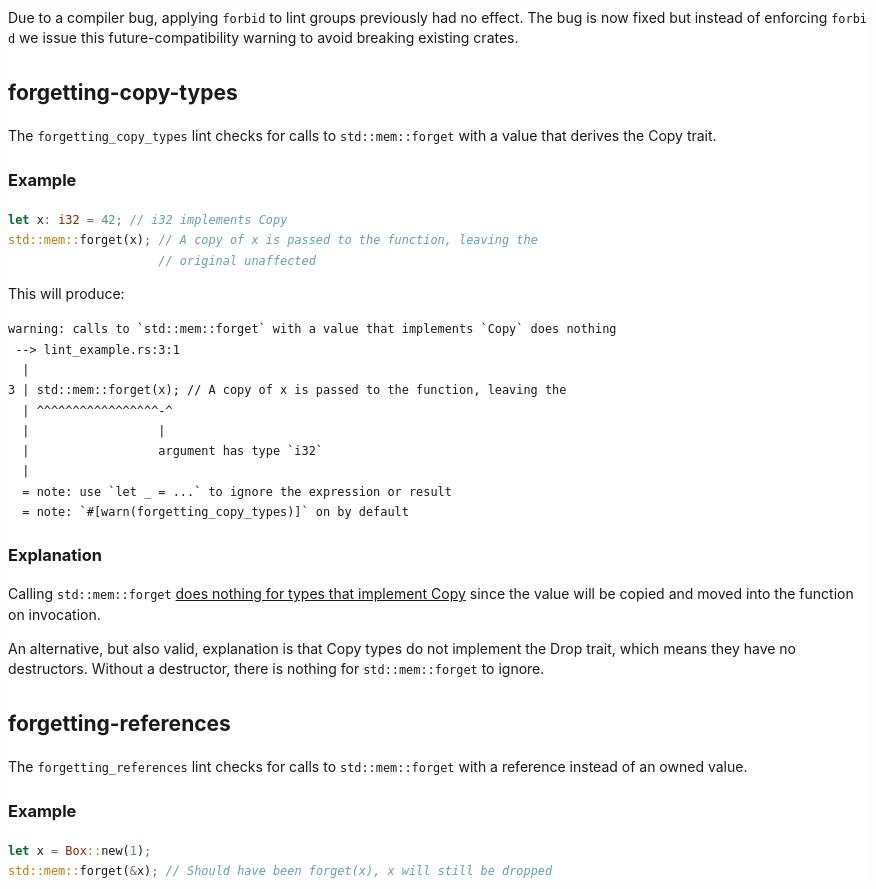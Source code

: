 Due to a compiler bug, applying `forbid` to lint groups
previously had no effect. The bug is now fixed but instead of
enforcing `forbid` we issue this future-compatibility warning
to avoid breaking existing crates.

## forgetting-copy-types

The `forgetting_copy_types` lint checks for calls to `std::mem::forget` with a value
that derives the Copy trait.

### Example

```rust
let x: i32 = 42; // i32 implements Copy
std::mem::forget(x); // A copy of x is passed to the function, leaving the
                     // original unaffected
```

This will produce:

```text
warning: calls to `std::mem::forget` with a value that implements `Copy` does nothing
 --> lint_example.rs:3:1
  |
3 | std::mem::forget(x); // A copy of x is passed to the function, leaving the
  | ^^^^^^^^^^^^^^^^^-^
  |                  |
  |                  argument has type `i32`
  |
  = note: use `let _ = ...` to ignore the expression or result
  = note: `#[warn(forgetting_copy_types)]` on by default

```

### Explanation

Calling `std::mem::forget` [does nothing for types that
implement Copy](https://doc.rust-lang.org/std/mem/fn.drop.html) since the
value will be copied and moved into the function on invocation.

An alternative, but also valid, explanation is that Copy types do not
implement the Drop trait, which means they have no destructors. Without a
destructor, there is nothing for `std::mem::forget` to ignore.

## forgetting-references

The `forgetting_references` lint checks for calls to `std::mem::forget` with a reference
instead of an owned value.

### Example

```rust
let x = Box::new(1);
std::mem::forget(&x); // Should have been forget(x), x will still be dropped
```


[future-incompatible]: ../index.md#future-incompatible-lints
[issue #41686]: https://github.com/rust-lang/rust/issues/41686
[`cargo fix`]: https://doc.rust-lang.org/cargo/commands/cargo-fix.html
[register template modifiers]: https://doc.rust-lang.org/nightly/reference/inline-assembly.html#template-modifiers
[`Future`]: https://doc.rust-lang.org/core/future/trait.Future.html
[`Send`]: https://doc.rust-lang.org/core/marker/trait.Send.html
[auto traits]: https://doc.rust-lang.org/reference/special-types-and-traits.html#auto-traits
[`impl Trait`]: https://doc.rust-lang.org/book/ch10-02-traits.html#traits-as-parameters
[issue #56105]: https://github.com/rust-lang/rust/issues/56105
[newtypes]: https://doc.rust-lang.org/book/ch19-04-advanced-types.html#using-the-newtype-pattern-for-type-safety-and-abstraction
[future-incompatible]: ../index.md#future-incompatible-lints
[TR39Confusable]: https://www.unicode.org/reports/tr39/#Confusable_Detection
[future-incompatible]: ../index.md#future-incompatible-lints
[issue #76200]: https://github.com/rust-lang/rust/issues/76200
[Constant Evaluation]: https://doc.rust-lang.org/reference/const_eval.html
[`static`]: https://doc.rust-lang.org/reference/items/static-items.html
[mutable `static`]: https://doc.rust-lang.org/reference/items/static-items.html#mutable-statics
[`lazy`]: https://doc.rust-lang.org/nightly/std/lazy/index.html
[`lazy_static`]: https://crates.io/crates/lazy_static
[`once_cell`]: https://crates.io/crates/once_cell
[`atomic`]: https://doc.rust-lang.org/std/sync/atomic/index.html
[`Mutex`]: https://doc.rust-lang.org/std/sync/struct.Mutex.html
[`deprecated` attribute]: https://doc.rust-lang.org/reference/attributes/diagnostics.html#the-deprecated-attribute
[undefined behavior]: https://doc.rust-lang.org/reference/behavior-considered-undefined.html
[issue #90979]: https://github.com/rust-lang/rust/issues/90979
[against]: https://github.com/rust-lang/rust/issues/38831
[future-incompatible]: ../index.md#future-incompatible-lints
[`...` range pattern]: https://doc.rust-lang.org/reference/patterns.html#range-patterns
[`..` range expression]: https://doc.rust-lang.org/reference/expressions/range-expr.html
[RFC 1977]: https://github.com/rust-lang/rfcs/blob/master/text/1977-public-private-dependencies.md
[Cargo documentation]: https://doc.rust-lang.org/nightly/cargo/reference/unstable.html#public-dependency
[`fmt::Pointer`]: https://doc.rust-lang.org/std/fmt/trait.Pointer.html
[issue #41620]: https://github.com/rust-lang/rust/issues/41620
[match guard]: https://doc.rust-lang.org/reference/expressions/match-expr.html#match-guards
[future-incompatible]: ../index.md#future-incompatible-lints
[`extern` function]: https://doc.rust-lang.org/reference/items/functions.html#extern-function-qualifier
[`feature` attribute]: https://doc.rust-lang.org/nightly/unstable-book/
[`PartialEq`]: https://doc.rust-lang.org/std/cmp/trait.PartialEq.html
[`Eq`]: https://doc.rust-lang.org/std/cmp/trait.Eq.html
[issue #62411]: https://github.com/rust-lang/rust/issues/62411
[future-incompatible]: ../index.md#future-incompatible-lints
[inline]: https://doc.rust-lang.org/reference/attributes/codegen.html#the-inline-attribute
[no_sanitize]: https://doc.rust-lang.org/nightly/unstable-book/language-features/no-sanitize.html
[`feature` attribute]: https://doc.rust-lang.org/nightly/unstable-book/
[issue #82730]: https://github.com/rust-lang/rust/issues/82730
[`mem::zeroed`]: https://doc.rust-lang.org/std/mem/fn.zeroed.html
[`mem::uninitialized`]: https://doc.rust-lang.org/std/mem/fn.uninitialized.html
[`mem::transmute`]: https://doc.rust-lang.org/std/mem/fn.transmute.html
[`MaybeUninit::assume_init`]: https://doc.rust-lang.org/std/mem/union.MaybeUninit.html#method.assume_init
[undefined behavior]: https://doc.rust-lang.org/reference/behavior-considered-undefined.html
[irrefutable patterns]: https://doc.rust-lang.org/reference/patterns.html#refutability
[`if let`]: https://doc.rust-lang.org/reference/expressions/if-expr.html#if-let-expressions
[`while let`]: https://doc.rust-lang.org/reference/expressions/loop-expr.html#predicate-pattern-loops
[`let`]: https://doc.rust-lang.org/reference/statements.html#let-statements
[`loop`]: https://doc.rust-lang.org/reference/expressions/loop-expr.html#infinite-loops
[RFC 2086]: https://github.com/rust-lang/rfcs/blob/master/text/2086-allow-if-let-irrefutables.md
[issue #42868]: https://github.com/rust-lang/rust/issues/42868
[future-incompatible]: ../index.md#future-incompatible-lints
[scripts]: https://en.wikipedia.org/wiki/Script_(Unicode)
[`no_mangle` attribute]: https://doc.rust-lang.org/reference/abi.html#the-no_mangle-attribute
[range patterns]: https://doc.rust-lang.org/nightly/reference/patterns.html#range-patterns
[issue #78586]: https://github.com/rust-lang/rust/issues/78586
[future-incompatible]: ../index.md#future-incompatible-lints
[issue #79813]: https://github.com/rust-lang/rust/issues/79813
[future-incompatible]: ../index.md#future-incompatible-lints
[`feature` attribute]: https://doc.rust-lang.org/nightly/unstable-book/
[RFC 2056]: https://github.com/rust-lang/rfcs/blob/master/text/2056-allow-trivial-where-clause-constraints.md
[tracking issue #48214]: https://github.com/rust-lang/rust/issues/48214
[arbitrary self types]: https://github.com/rust-lang/rust/issues/44874
[issue #46906]: https://github.com/rust-lang/rust/issues/46906
[future-incompatible]: ../index.md#future-incompatible-lints